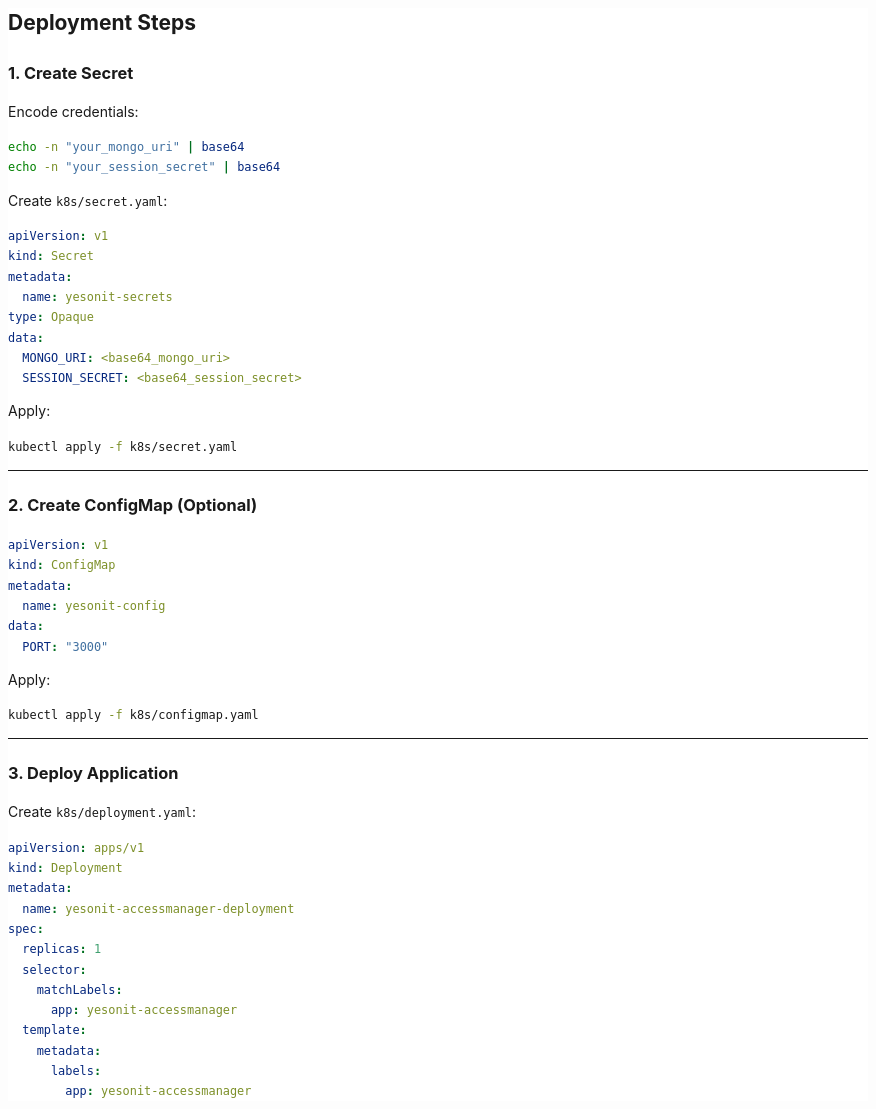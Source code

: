 ## Deployment Steps

### 1. Create Secret

Encode credentials:

```bash
echo -n "your_mongo_uri" | base64
echo -n "your_session_secret" | base64
```

Create `k8s/secret.yaml`:

```yaml
apiVersion: v1
kind: Secret
metadata:
  name: yesonit-secrets
type: Opaque
data:
  MONGO_URI: <base64_mongo_uri>
  SESSION_SECRET: <base64_session_secret>
```

Apply:

```bash
kubectl apply -f k8s/secret.yaml
```

---

### 2. Create ConfigMap (Optional)

```yaml
apiVersion: v1
kind: ConfigMap
metadata:
  name: yesonit-config
data:
  PORT: "3000"
```

Apply:

```bash
kubectl apply -f k8s/configmap.yaml
```

---

### 3. Deploy Application

Create `k8s/deployment.yaml`:

```yaml
apiVersion: apps/v1
kind: Deployment
metadata:
  name: yesonit-accessmanager-deployment
spec:
  replicas: 1
  selector:
    matchLabels:
      app: yesonit-accessmanager
  template:
    metadata:
      labels:
        app: yesonit-accessmanager
```
